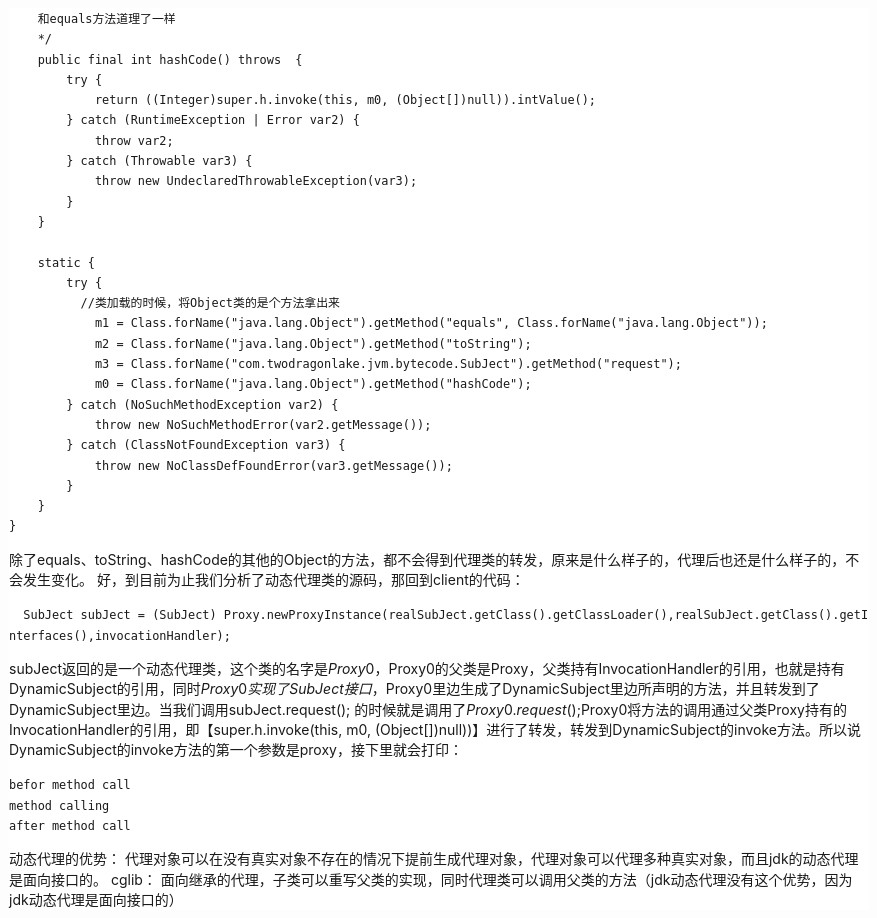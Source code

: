 ```
    和equals方法道理了一样
    */
    public final int hashCode() throws  {
        try {
            return ((Integer)super.h.invoke(this, m0, (Object[])null)).intValue();
        } catch (RuntimeException | Error var2) {
            throw var2;
        } catch (Throwable var3) {
            throw new UndeclaredThrowableException(var3);
        }
    }

    static {
        try {
          //类加载的时候，将Object类的是个方法拿出来
            m1 = Class.forName("java.lang.Object").getMethod("equals", Class.forName("java.lang.Object"));
            m2 = Class.forName("java.lang.Object").getMethod("toString");
            m3 = Class.forName("com.twodragonlake.jvm.bytecode.SubJect").getMethod("request");
            m0 = Class.forName("java.lang.Object").getMethod("hashCode");
        } catch (NoSuchMethodException var2) {
            throw new NoSuchMethodError(var2.getMessage());
        } catch (ClassNotFoundException var3) {
            throw new NoClassDefFoundError(var3.getMessage());
        }
    }
}
```
除了equals、toString、hashCode的其他的Object的方法，都不会得到代理类的转发，原来是什么样子的，代理后也还是什么样子的，不会发生变化。
好，到目前为止我们分析了动态代理类的源码，那回到client的代码：
```
  SubJect subJect = (SubJect) Proxy.newProxyInstance(realSubJect.getClass().getClassLoader(),realSubJect.getClass().getInterfaces(),invocationHandler);
```
subJect返回的是一个动态代理类，这个类的名字是$Proxy0，$Proxy0的父类是Proxy，父类持有InvocationHandler的引用，也就是持有DynamicSubject的引用，同时$Proxy0实现了SubJect接口，$Proxy0里边生成了DynamicSubject里边所声明的方法，并且转发到了DynamicSubject里边。当我们调用subJect.request();
的时候就是调用了$Proxy0.request();$Proxy0将方法的调用通过父类Proxy持有的InvocationHandler的引用，即【super.h.invoke(this, m0, (Object[])null))】进行了转发，转发到DynamicSubject的invoke方法。所以说DynamicSubject的invoke方法的第一个参数是proxy，接下里就会打印：
```
befor method call
method calling
after method call
```
动态代理的优势：
代理对象可以在没有真实对象不存在的情况下提前生成代理对象，代理对象可以代理多种真实对象，而且jdk的动态代理是面向接口的。
 cglib：
 面向继承的代理，子类可以重写父类的实现，同时代理类可以调用父类的方法（jdk动态代理没有这个优势，因为jdk动态代理是面向接口的）
